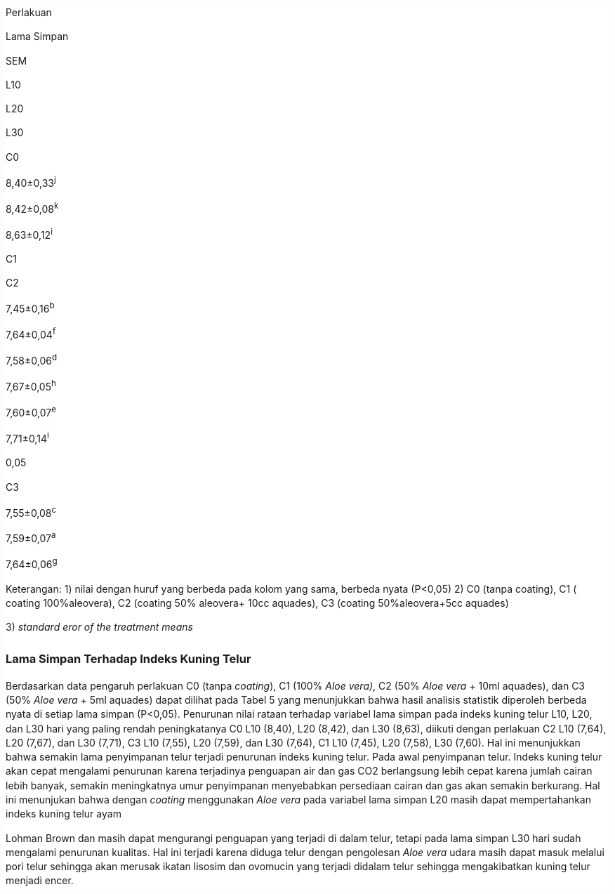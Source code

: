 <tr><td rowspan="2" style="vertical-align:middle;">
<p><span class="font9">Perlakuan</span></p></td><td colspan="3" style="vertical-align:bottom;">
<p><span class="font9">Lama Simpan</span></p></td><td rowspan="2" style="vertical-align:middle;">
<p><span class="font9">SEM</span></p></td></tr>
<tr><td style="vertical-align:bottom;">
<p><span class="font9">L10</span></p></td><td style="vertical-align:bottom;">
<p><span class="font9">L20</span></p></td><td style="vertical-align:bottom;">
<p><span class="font9">L30</span></p></td></tr>
<tr><td style="vertical-align:bottom;">
<p><span class="font9">C0</span></p></td><td style="vertical-align:bottom;">
<p><span class="font9">8,40±0,33<sup>j</sup></span></p></td><td style="vertical-align:bottom;">
<p><span class="font9">8,42±0,08<sup>k</sup></span></p></td><td style="vertical-align:bottom;">
<p><span class="font9">8,63±0,12<sup>i</sup></span></p></td><td style="vertical-align:top;"></td></tr>
<tr><td style="vertical-align:bottom;">
<p><span class="font9">C1</span></p>
<p><span class="font9">C2</span></p></td><td style="vertical-align:bottom;">
<p><span class="font9">7,45±0,16<sup>b</sup></span></p>
<p><span class="font9">7,64±0,04<sup>f</sup></span></p></td><td style="vertical-align:bottom;">
<p><span class="font9">7,58±0,06<sup>d</sup></span></p>
<p><span class="font9">7,67±0,05<sup>h</sup></span></p></td><td style="vertical-align:bottom;">
<p><span class="font9">7,60±0,07<sup>e</sup></span></p>
<p><span class="font9">7,71±0,14<sup>i</sup></span></p></td><td style="vertical-align:middle;">
<p><span class="font9">0,05</span></p></td></tr>
<tr><td style="vertical-align:bottom;">
<p><span class="font9">C3</span></p></td><td style="vertical-align:bottom;">
<p><span class="font9">7,55±0,08<sup>c</sup></span></p></td><td style="vertical-align:bottom;">
<p><span class="font9">7,59±0,07<sup>a</sup></span></p></td><td style="vertical-align:bottom;">
<p><span class="font9">7,64±0,06<sup>g</sup></span></p></td><td style="vertical-align:top;"></td></tr>
</table>
<p><span class="font7">Keterangan: 1) nilai dengan huruf yang berbeda pada kolom yang sama, berbeda nyata (P&lt;0,05) 2) C0 (tanpa coating), C1 ( coating 100%aleovera), C2 (coating 50% aleovera+ 10cc aquades), C3 (coating 50%aleovera+5cc aquades)</span></p>
<p><span class="font7">3) </span><span class="font7" style="font-style:italic;">standard eror of the treatment means</span></p>
<h3><a name="bookmark30"></a><span class="font9" style="font-weight:bold;"><a name="bookmark31"></a>Lama Simpan Terhadap Indeks Kuning Telur</span></h3>
<p><span class="font9">Berdasarkan data pengaruh perlakuan C0 (tanpa </span><span class="font9" style="font-style:italic;">coating</span><span class="font9">), C1 (100% </span><span class="font9" style="font-style:italic;">Aloe vera)</span><span class="font9">, C2 (50% </span><span class="font9" style="font-style:italic;">Aloe vera</span><span class="font9"> + 10ml aquades), dan C3 (50% </span><span class="font9" style="font-style:italic;">Aloe vera</span><span class="font9"> + 5ml aquades) dapat dilihat pada Tabel 5 yang menunjukkan bahwa hasil analisis statistik diperoleh berbeda nyata di setiap lama simpan (P&lt;0,05). Penurunan nilai rataan terhadap variabel lama simpan pada indeks kuning telur L10, L20, dan L30 hari yang paling rendah peningkatanya C0 L10 (8,40), L20 (8,42), dan L30 (8,63), diikuti dengan perlakuan C2 L10 (7,64), L20 (7,67), dan L30 (7,71), C3 L10 (7,55), L20 (7,59), dan L30 (7,64), C1 L10 (7,45), L20 (7,58), L30 (7,60). Hal ini menunjukkan bahwa semakin lama penyimpanan telur terjadi penurunan indeks kuning telur. Pada awal penyimpanan telur. Indeks kuning telur akan cepat mengalami penurunan karena terjadinya penguapan air dan gas CO</span><span class="font6">2 </span><span class="font9">berlangsung lebih cepat karena jumlah cairan lebih banyak, semakin meningkatnya umur penyimpanan menyebabkan persediaan cairan dan gas akan semakin berkurang. Hal ini menunjukan bahwa dengan </span><span class="font9" style="font-style:italic;">coating</span><span class="font9"> menggunakan </span><span class="font9" style="font-style:italic;">Aloe vera </span><span class="font9">pada variabel lama simpan L20 masih dapat mempertahankan indeks kuning telur ayam</span></p>
<p><span class="font9">Lohman Brown dan masih dapat mengurangi penguapan yang terjadi di dalam telur, tetapi pada lama simpan L30 hari sudah mengalami penurunan kualitas. Hal ini terjadi karena diduga telur dengan pengolesan </span><span class="font9" style="font-style:italic;">Aloe vera</span><span class="font9"> udara masih dapat masuk melalui pori telur sehingga akan merusak ikatan lisosim dan ovomucin yang terjadi didalam telur sehingga mengakibatkan kuning telur menjadi encer.</span></p>